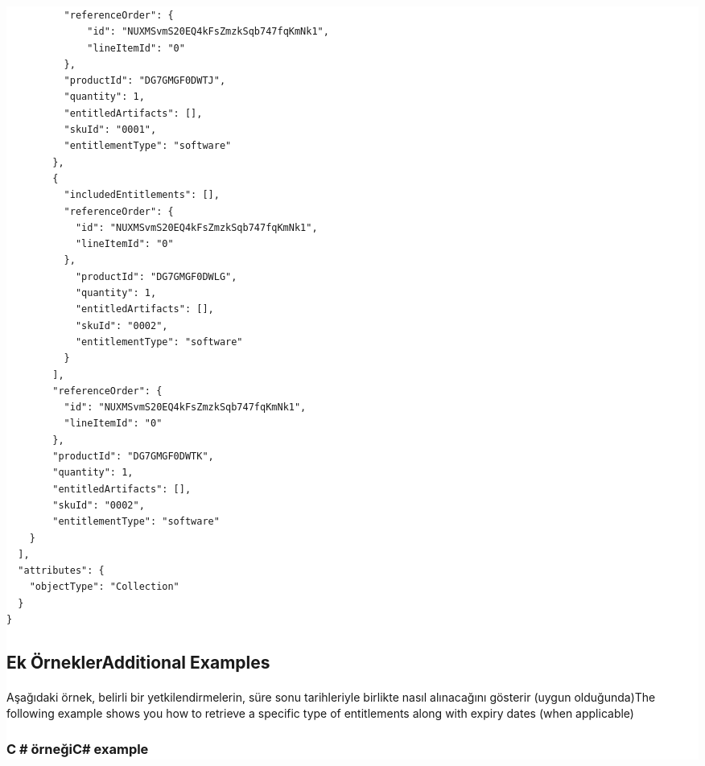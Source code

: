 ```http
          "referenceOrder": {
              "id": "NUXMSvmS20EQ4kFsZmzkSqb747fqKmNk1",
              "lineItemId": "0"
          },
          "productId": "DG7GMGF0DWTJ",
          "quantity": 1,
          "entitledArtifacts": [],
          "skuId": "0001",
          "entitlementType": "software"
        },
        {
          "includedEntitlements": [],
          "referenceOrder": {
            "id": "NUXMSvmS20EQ4kFsZmzkSqb747fqKmNk1",
            "lineItemId": "0"
          },
            "productId": "DG7GMGF0DWLG",
            "quantity": 1,
            "entitledArtifacts": [],
            "skuId": "0002",
            "entitlementType": "software"
          }
        ],
        "referenceOrder": {
          "id": "NUXMSvmS20EQ4kFsZmzkSqb747fqKmNk1",
          "lineItemId": "0"
        },
        "productId": "DG7GMGF0DWTK",
        "quantity": 1,
        "entitledArtifacts": [],
        "skuId": "0002",
        "entitlementType": "software"
    }
  ],
  "attributes": {
    "objectType": "Collection"
  }
}
```

## <a name="additional-examples"></a><span data-ttu-id="e8aeb-159">Ek Örnekler</span><span class="sxs-lookup"><span data-stu-id="e8aeb-159">Additional Examples</span></span>

<span data-ttu-id="e8aeb-160">Aşağıdaki örnek, belirli bir yetkilendirmelerin, süre sonu tarihleriyle birlikte nasıl alınacağını gösterir (uygun olduğunda)</span><span class="sxs-lookup"><span data-stu-id="e8aeb-160">The following example shows you how to retrieve a specific type of entitlements along with expiry dates (when applicable)</span></span>

### <a name="c-example"></a><span data-ttu-id="e8aeb-161">C \# örneği</span><span class="sxs-lookup"><span data-stu-id="e8aeb-161">C\# example</span></span>
